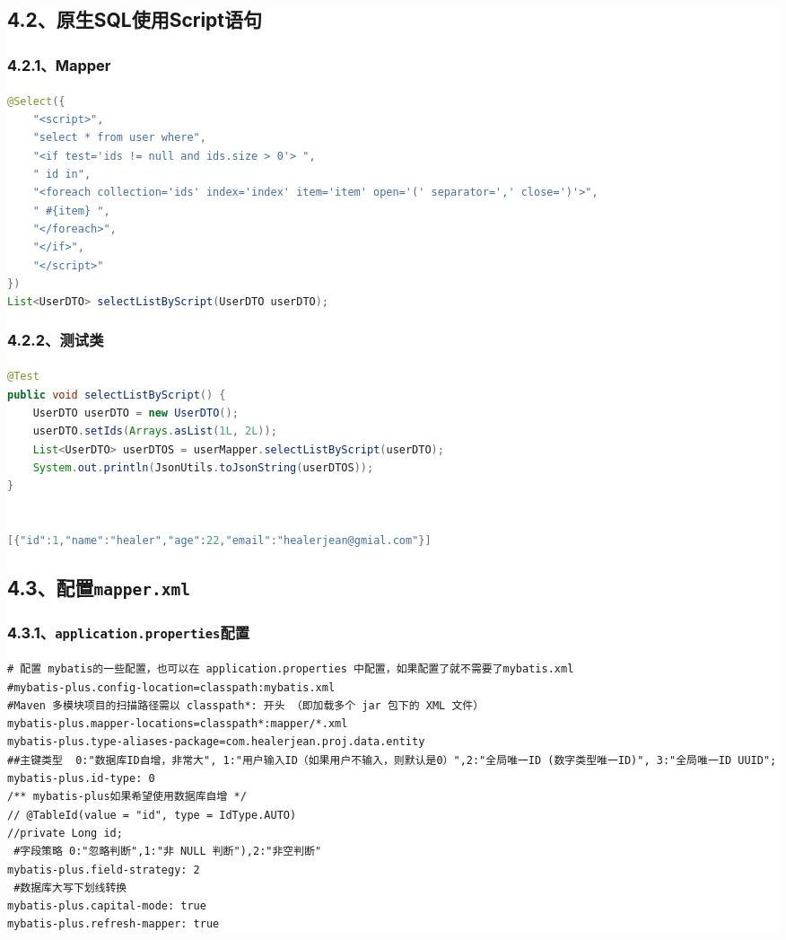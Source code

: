

## 4.2、原生SQL使用Script语句 

### 4.2.1、Mapper

```java
@Select({
    "<script>",
    "select * from user where",
    "<if test='ids != null and ids.size > 0'> ",
    " id in",
    "<foreach collection='ids' index='index' item='item' open='(' separator=',' close=')'>",
    " #{item} ",
    "</foreach>",
    "</if>",
    "</script>"
})
List<UserDTO> selectListByScript(UserDTO userDTO);
```



### 4.2.2、测试类 

```java
@Test
public void selectListByScript() {
    UserDTO userDTO = new UserDTO();
    userDTO.setIds(Arrays.asList(1L, 2L));
    List<UserDTO> userDTOS = userMapper.selectListByScript(userDTO);
    System.out.println(JsonUtils.toJsonString(userDTOS));
}


[{"id":1,"name":"healer","age":22,"email":"healerjean@gmial.com"}]
```



## 4.3、配置`mapper.xml` 

### 4.3.1、`application.properties`配置

```properties
# 配置 mybatis的一些配置，也可以在 application.properties 中配置，如果配置了就不需要了mybatis.xml
#mybatis-plus.config-location=classpath:mybatis.xml
#Maven 多模块项目的扫描路径需以 classpath*: 开头 （即加载多个 jar 包下的 XML 文件）
mybatis-plus.mapper-locations=classpath*:mapper/*.xml
mybatis-plus.type-aliases-package=com.healerjean.proj.data.entity
##主键类型  0:"数据库ID自增，非常大", 1:"用户输入ID（如果用户不输入，则默认是0）",2:"全局唯一ID (数字类型唯一ID)", 3:"全局唯一ID UUID";
mybatis-plus.id-type: 0
/** mybatis-plus如果希望使用数据库自增 */
// @TableId(value = "id", type = IdType.AUTO)
//private Long id;
 #字段策略 0:"忽略判断",1:"非 NULL 判断"),2:"非空判断"
mybatis-plus.field-strategy: 2
 #数据库大写下划线转换
mybatis-plus.capital-mode: true
mybatis-plus.refresh-mapper: true

```
